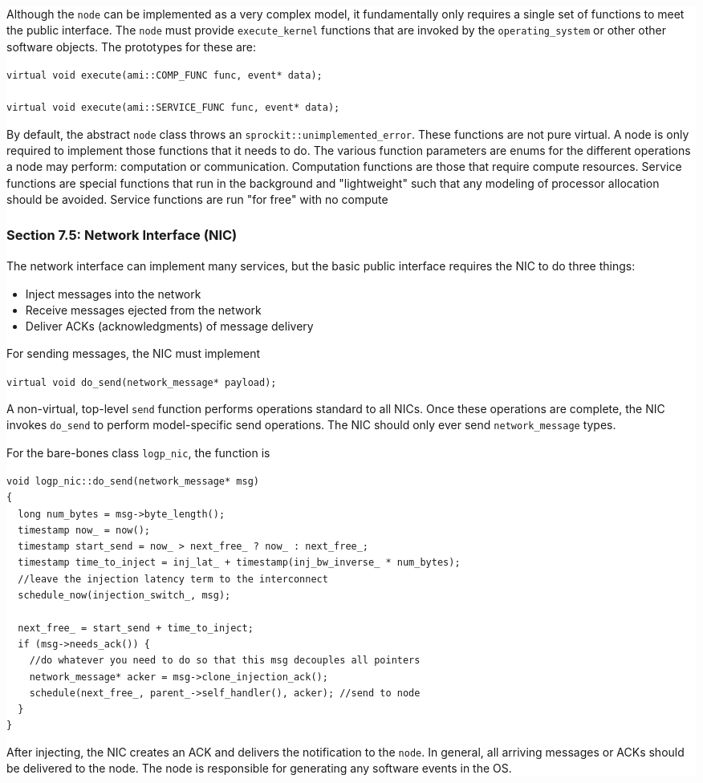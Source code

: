 
Although the `node` can be implemented as a very complex model, it fundamentally only requires a single set of functions to meet the public interface.
The `node` must provide `execute_kernel` functions that are invoked by the `operating_system` or other other software objects.
The prototypes for these are:

````
virtual void execute(ami::COMP_FUNC func, event* data);

virtual void execute(ami::SERVICE_FUNC func, event* data);
````	

By default, the abstract `node` class throws an `sprockit::unimplemented_error`. These functions are not pure virtual.
A node is only required to implement those functions that it needs to do.
The various function parameters are enums for the different operations a node may perform:
computation or communication. Computation functions are those that require compute resources. Service functions are special functions that run in the background and "lightweight" such that any modeling of processor allocation should be avoided. Service functions are run "for free" with no compute 

### Section 7.5: Network Interface (NIC)<a name="sec:nic"></a>


The network interface can implement many services, but the basic public interface requires the NIC to do three things:


-   Inject messages into the network
-   Receive messages ejected from the network
-   Deliver ACKs (acknowledgments) of message delivery

For sending messages, the NIC must implement

````
virtual void do_send(network_message* payload);
````
A non-virtual, top-level `send` function performs operations standard to all NICs.
Once these operations are complete, the NIC invokes `do_send` to perform model-specific send operations.
The NIC should only ever send `network_message` types.

For the bare-bones class `logp_nic`, the function is

````
void logp_nic::do_send(network_message* msg)
{
  long num_bytes = msg->byte_length();
  timestamp now_ = now();
  timestamp start_send = now_ > next_free_ ? now_ : next_free_;
  timestamp time_to_inject = inj_lat_ + timestamp(inj_bw_inverse_ * num_bytes);
  //leave the injection latency term to the interconnect
  schedule_now(injection_switch_, msg);

  next_free_ = start_send + time_to_inject;
  if (msg->needs_ack()) {
    //do whatever you need to do so that this msg decouples all pointers
    network_message* acker = msg->clone_injection_ack();
    schedule(next_free_, parent_->self_handler(), acker); //send to node
  }
}
````
After injecting, the NIC creates an ACK and delivers the notification to the `node`.
In general, all arriving messages or ACKs should be delivered to the node.
The node is responsible for generating any software events in the OS.
